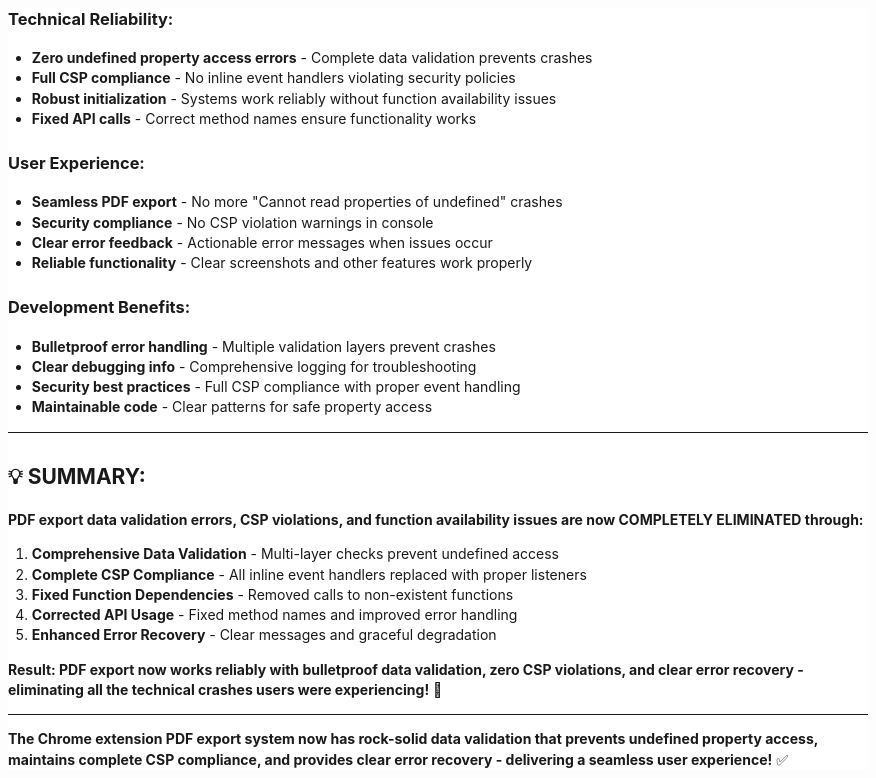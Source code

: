 ### **Technical Reliability:**
- **Zero undefined property access errors** - Complete data validation prevents crashes
- **Full CSP compliance** - No inline event handlers violating security policies
- **Robust initialization** - Systems work reliably without function availability issues
- **Fixed API calls** - Correct method names ensure functionality works

### **User Experience:**
- **Seamless PDF export** - No more "Cannot read properties of undefined" crashes
- **Security compliance** - No CSP violation warnings in console
- **Clear error feedback** - Actionable error messages when issues occur
- **Reliable functionality** - Clear screenshots and other features work properly

### **Development Benefits:**
- **Bulletproof error handling** - Multiple validation layers prevent crashes
- **Clear debugging info** - Comprehensive logging for troubleshooting
- **Security best practices** - Full CSP compliance with proper event handling
- **Maintainable code** - Clear patterns for safe property access

---

## 💡 **SUMMARY:**

**PDF export data validation errors, CSP violations, and function availability issues are now COMPLETELY ELIMINATED through:**

1. **Comprehensive Data Validation** - Multi-layer checks prevent undefined access
2. **Complete CSP Compliance** - All inline event handlers replaced with proper listeners
3. **Fixed Function Dependencies** - Removed calls to non-existent functions  
4. **Corrected API Usage** - Fixed method names and improved error handling
5. **Enhanced Error Recovery** - Clear messages and graceful degradation

**Result: PDF export now works reliably with bulletproof data validation, zero CSP violations, and clear error recovery - eliminating all the technical crashes users were experiencing!** 🚀

---

**The Chrome extension PDF export system now has rock-solid data validation that prevents undefined property access, maintains complete CSP compliance, and provides clear error recovery - delivering a seamless user experience!** ✅